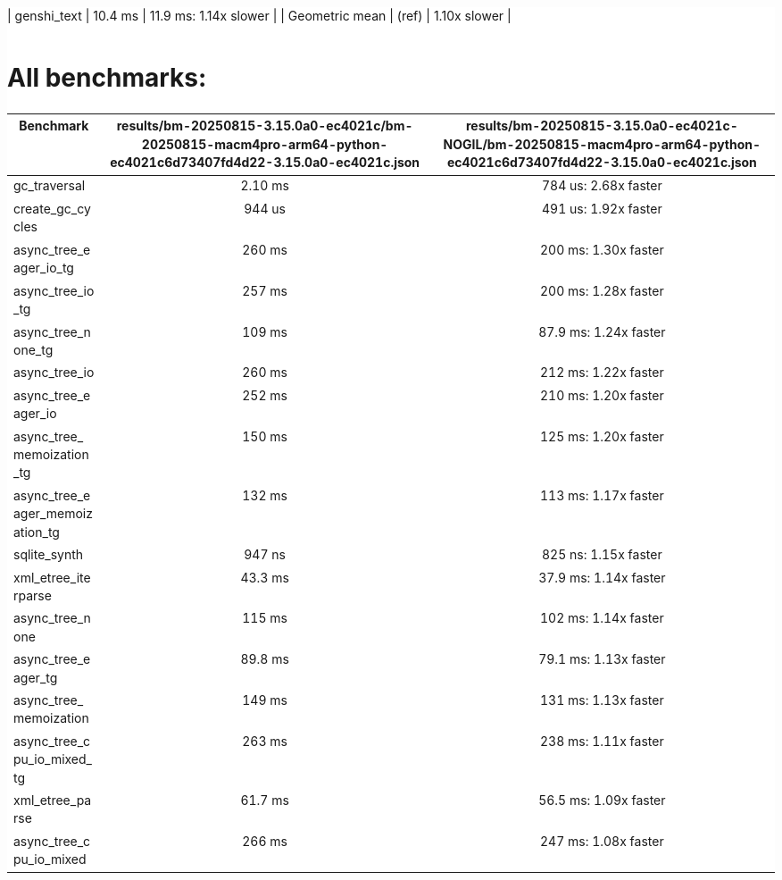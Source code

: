 | genshi_text     | 10.4 ms                                                                                                           | 11.9 ms: 1.14x slower                                                                                                   |
| Geometric mean  | (ref)                                                                                                             | 1.10x slower                                                                                                            |

All benchmarks:
===============

| Benchmark                        | results/bm-20250815-3.15.0a0-ec4021c/bm-20250815-macm4pro-arm64-python-ec4021c6d73407fd4d22-3.15.0a0-ec4021c.json | results/bm-20250815-3.15.0a0-ec4021c-NOGIL/bm-20250815-macm4pro-arm64-python-ec4021c6d73407fd4d22-3.15.0a0-ec4021c.json |
|----------------------------------|:-----------------------------------------------------------------------------------------------------------------:|:-----------------------------------------------------------------------------------------------------------------------:|
| gc_traversal                     | 2.10 ms                                                                                                           | 784 us: 2.68x faster                                                                                                    |
| create_gc_cycles                 | 944 us                                                                                                            | 491 us: 1.92x faster                                                                                                    |
| async_tree_eager_io_tg           | 260 ms                                                                                                            | 200 ms: 1.30x faster                                                                                                    |
| async_tree_io_tg                 | 257 ms                                                                                                            | 200 ms: 1.28x faster                                                                                                    |
| async_tree_none_tg               | 109 ms                                                                                                            | 87.9 ms: 1.24x faster                                                                                                   |
| async_tree_io                    | 260 ms                                                                                                            | 212 ms: 1.22x faster                                                                                                    |
| async_tree_eager_io              | 252 ms                                                                                                            | 210 ms: 1.20x faster                                                                                                    |
| async_tree_memoization_tg        | 150 ms                                                                                                            | 125 ms: 1.20x faster                                                                                                    |
| async_tree_eager_memoization_tg  | 132 ms                                                                                                            | 113 ms: 1.17x faster                                                                                                    |
| sqlite_synth                     | 947 ns                                                                                                            | 825 ns: 1.15x faster                                                                                                    |
| xml_etree_iterparse              | 43.3 ms                                                                                                           | 37.9 ms: 1.14x faster                                                                                                   |
| async_tree_none                  | 115 ms                                                                                                            | 102 ms: 1.14x faster                                                                                                    |
| async_tree_eager_tg              | 89.8 ms                                                                                                           | 79.1 ms: 1.13x faster                                                                                                   |
| async_tree_memoization           | 149 ms                                                                                                            | 131 ms: 1.13x faster                                                                                                    |
| async_tree_cpu_io_mixed_tg       | 263 ms                                                                                                            | 238 ms: 1.11x faster                                                                                                    |
| xml_etree_parse                  | 61.7 ms                                                                                                           | 56.5 ms: 1.09x faster                                                                                                   |
| async_tree_cpu_io_mixed          | 266 ms                                                                                                            | 247 ms: 1.08x faster                                                                                                    |
